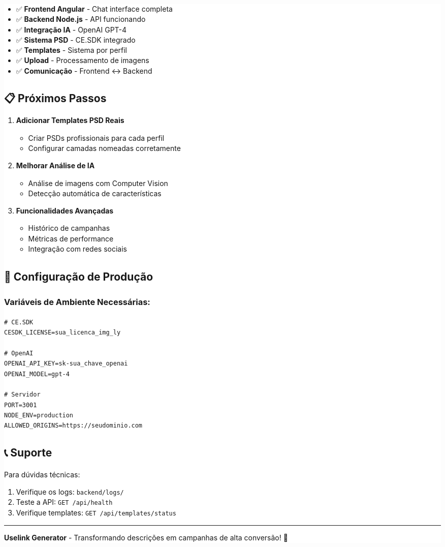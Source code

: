 - ✅ **Frontend Angular** - Chat interface completa
- ✅ **Backend Node.js** - API funcionando
- ✅ **Integração IA** - OpenAI GPT-4
- ✅ **Sistema PSD** - CE.SDK integrado
- ✅ **Templates** - Sistema por perfil
- ✅ **Upload** - Processamento de imagens
- ✅ **Comunicação** - Frontend ↔ Backend

## 📋 Próximos Passos

1. **Adicionar Templates PSD Reais**
   - Criar PSDs profissionais para cada perfil
   - Configurar camadas nomeadas corretamente

2. **Melhorar Análise de IA**
   - Análise de imagens com Computer Vision
   - Detecção automática de características

3. **Funcionalidades Avançadas**
   - Histórico de campanhas
   - Métricas de performance
   - Integração com redes sociais

## 🔑 Configuração de Produção

### Variáveis de Ambiente Necessárias:
```env
# CE.SDK
CESDK_LICENSE=sua_licenca_img_ly

# OpenAI
OPENAI_API_KEY=sk-sua_chave_openai
OPENAI_MODEL=gpt-4

# Servidor
PORT=3001
NODE_ENV=production
ALLOWED_ORIGINS=https://seudominio.com
```

## 📞 Suporte

Para dúvidas técnicas:
1. Verifique os logs: `backend/logs/`
2. Teste a API: `GET /api/health`
3. Verifique templates: `GET /api/templates/status`

---

**Uselink Generator** - Transformando descrições em campanhas de alta conversão! 🚀
